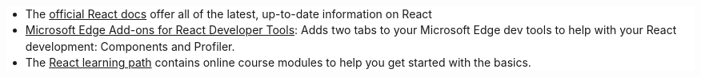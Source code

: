 - The [official React docs](https://react.dev/) offer all of the latest, up-to-date information on React
- [Microsoft Edge Add-ons for React Developer Tools](https://microsoftedge.microsoft.com/addons/detail/react-developer-tools/gpphkfbcpidddadnkolkpfckpihlkkil): Adds two tabs to your Microsoft Edge dev tools to help with your React development: Components and Profiler.
- The [React learning path](/training/paths/react/) contains online course modules to help you get started with the basics.